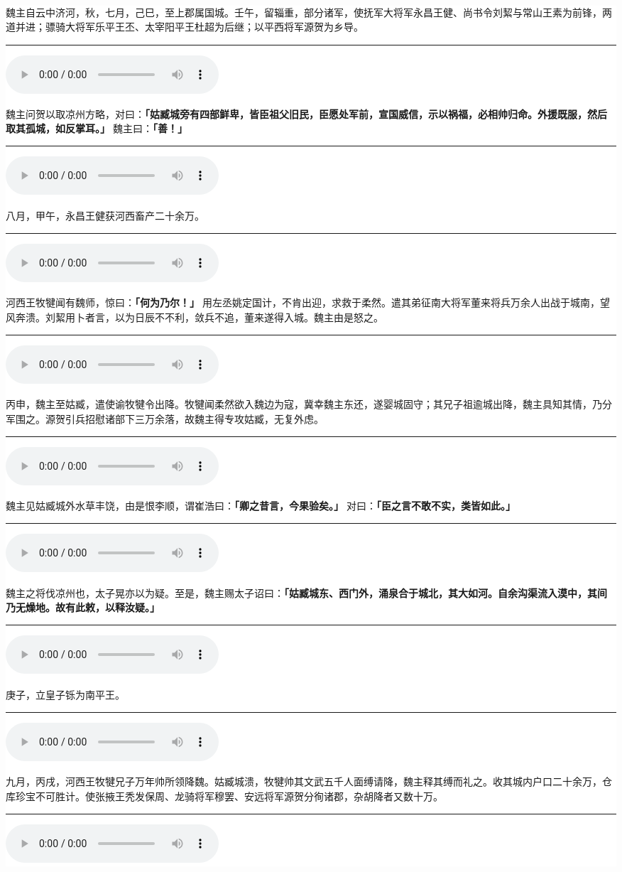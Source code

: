 魏主自云中济河，秋，七月，己巳，至上郡属国城。壬午，留辎重，部分诸军，使抚军大将军永昌王健、尚书令刘絜与常山王素为前锋，两道并进；骠骑大将军乐平王丕、太宰阳平王杜超为后继；以平西将军源贺为乡导。

---

![](assets/audios/123/71.mp3)

魏主问贺以取凉州方略，对曰：__「姑臧城旁有四部鲜卑，皆臣祖父旧民，臣愿处军前，宣国威信，示以祸福，必相帅归命。外援既服，然后取其孤城，如反掌耳。」__ 魏主曰：__「善！」__ 

---

![](assets/audios/123/72.mp3)

八月，甲午，永昌王健获河西畜产二十余万。

---

![](assets/audios/123/73.mp3)

河西王牧犍闻有魏师，惊曰：__「何为乃尔！」__ 用左丞姚定国计，不肯出迎，求救于柔然。遣其弟征南大将军董来将兵万余人出战于城南，望风奔溃。刘絜用卜者言，以为日辰不不利，敛兵不追，董来遂得入城。魏主由是怒之。

---

![](assets/audios/123/74.mp3)

丙申，魏主至姑臧，遣使谕牧犍令出降。牧犍闻柔然欲入魏边为寇，冀幸魏主东还，遂婴城固守；其兄子祖逾城出降，魏主具知其情，乃分军围之。源贺引兵招慰诸部下三万余落，故魏主得专攻姑臧，无复外虑。

---

![](assets/audios/123/75.mp3)

魏主见姑臧城外水草丰饶，由是恨李顺，谓崔浩曰：__「卿之昔言，今果验矣。」__ 对曰：__「臣之言不敢不实，类皆如此。」__ 

---

![](assets/audios/123/76.mp3)

魏主之将伐凉州也，太子晃亦以为疑。至是，魏主赐太子诏曰：__「姑臧城东、西门外，涌泉合于城北，其大如河。自余沟渠流入漠中，其间乃无燥地。故有此敕，以释汝疑。」__ 

---

![](assets/audios/123/77.mp3)

庚子，立皇子铄为南平王。

---

![](assets/audios/123/78.mp3)

九月，丙戌，河西王牧犍兄子万年帅所领降魏。姑臧城溃，牧犍帅其文武五千人面缚请降，魏主释其缚而礼之。收其城内户口二十余万，仓库珍宝不可胜计。使张掖王秃发保周、龙骑将军穆罢、安远将军源贺分徇诸郡，杂胡降者又数十万。

---

![](assets/audios/123/79.mp3)
